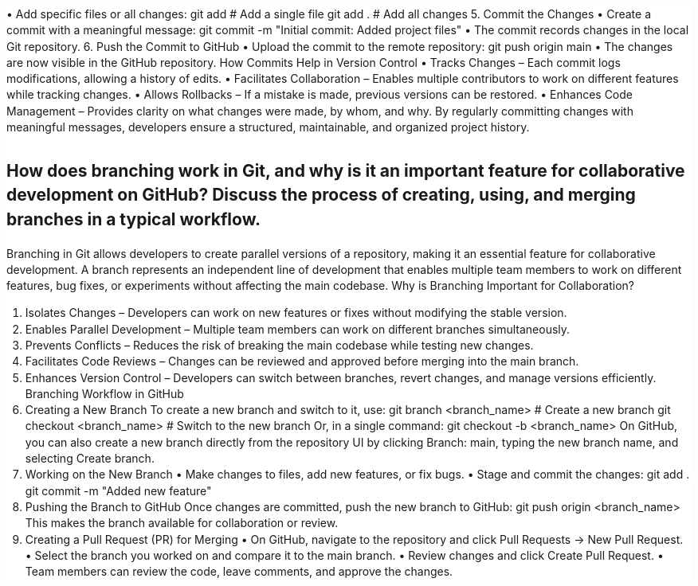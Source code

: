 •	Add specific files or all changes:
git add <filename>    # Add a single file
git add .             # Add all changes
5. Commit the Changes
•	Create a commit with a meaningful message:
git commit -m "Initial commit: Added project files"
•	The commit records changes in the local Git repository.
6. Push the Commit to GitHub
•	Upload the commit to the remote repository:
git push origin main
•	The changes are now visible in the GitHub repository.
How Commits Help in Version Control
•	Tracks Changes – Each commit logs modifications, allowing a history of edits.
•	Facilitates Collaboration – Enables multiple contributors to work on different features while tracking changes.
•	Allows Rollbacks – If a mistake is made, previous versions can be restored.
•	Enhances Code Management – Provides clarity on what changes were made, by whom, and why.
By regularly committing changes with meaningful messages, developers ensure a structured, maintainable, and organized project history.

## How does branching work in Git, and why is it an important feature for collaborative development on GitHub? Discuss the process of creating, using, and merging branches in a typical workflow.
Branching in Git allows developers to create parallel versions of a repository, making it an essential feature for collaborative development. A branch represents an independent line of development that enables multiple team members to work on different features, bug fixes, or experiments without affecting the main codebase.
Why is Branching Important for Collaboration?
1.	Isolates Changes – Developers can work on new features or fixes without modifying the stable version.
2.	Enables Parallel Development – Multiple team members can work on different branches simultaneously.
3.	Prevents Conflicts – Reduces the risk of breaking the main codebase while testing new changes.
4.	Facilitates Code Reviews – Changes can be reviewed and approved before merging into the main branch.
5.	Enhances Version Control – Developers can switch between branches, revert changes, and manage versions efficiently.
Branching Workflow in GitHub
1. Creating a New Branch
To create a new branch and switch to it, use:
git branch <branch_name>    # Create a new branch
git checkout <branch_name>  # Switch to the new branch
Or, in a single command:
git checkout -b <branch_name>
On GitHub, you can also create a new branch directly from the repository UI by clicking Branch: main, typing the new branch name, and selecting Create branch.
2. Working on the New Branch
•	Make changes to files, add new features, or fix bugs.
•	Stage and commit the changes:
git add .
git commit -m "Added new feature"
3. Pushing the Branch to GitHub
Once changes are committed, push the new branch to GitHub:
git push origin <branch_name>
This makes the branch available for collaboration or review.
4. Creating a Pull Request (PR) for Merging
•	On GitHub, navigate to the repository and click Pull Requests → New Pull Request.
•	Select the branch you worked on and compare it to the main branch.
•	Review changes and click Create Pull Request.
•	Team members can review the code, leave comments, and approve the changes.
